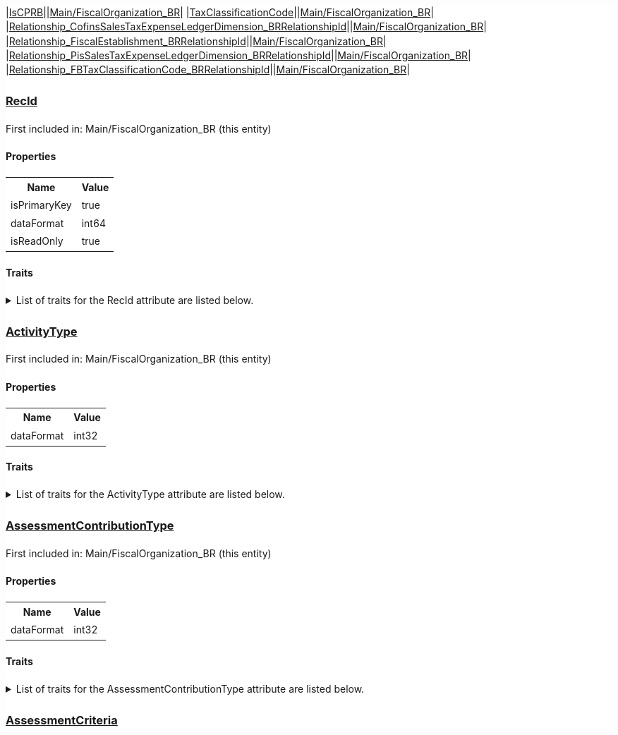 |[IsCPRB](#IsCPRB)||<a href="FiscalOrganization_BR.md" target="_blank">Main/FiscalOrganization_BR</a>|
|[TaxClassificationCode](#TaxClassificationCode)||<a href="FiscalOrganization_BR.md" target="_blank">Main/FiscalOrganization_BR</a>|
|[Relationship_CofinsSalesTaxExpenseLedgerDimension_BRRelationshipId](#Relationship_CofinsSalesTaxExpenseLedgerDimension_BRRelationshipId)||<a href="FiscalOrganization_BR.md" target="_blank">Main/FiscalOrganization_BR</a>|
|[Relationship_FiscalEstablishment_BRRelationshipId](#Relationship_FiscalEstablishment_BRRelationshipId)||<a href="FiscalOrganization_BR.md" target="_blank">Main/FiscalOrganization_BR</a>|
|[Relationship_PisSalesTaxExpenseLedgerDimension_BRRelationshipId](#Relationship_PisSalesTaxExpenseLedgerDimension_BRRelationshipId)||<a href="FiscalOrganization_BR.md" target="_blank">Main/FiscalOrganization_BR</a>|
|[Relationship_FBTaxClassificationCode_BRRelationshipId](#Relationship_FBTaxClassificationCode_BRRelationshipId)||<a href="FiscalOrganization_BR.md" target="_blank">Main/FiscalOrganization_BR</a>|

### <a href=#RecId name="RecId">RecId</a>

First included in: Main/FiscalOrganization_BR (this entity)  

#### Properties

<table><tr><th>Name</th><th>Value</th></tr><tr><td>isPrimaryKey</td><td>true</td></tr><tr><td>dataFormat</td><td>int64</td></tr><tr><td>isReadOnly</td><td>true</td></tr></table>

#### Traits

<details><summary>List of traits for the RecId attribute are listed below.</summary></details>

### <a href=#ActivityType name="ActivityType">ActivityType</a>

First included in: Main/FiscalOrganization_BR (this entity)  

#### Properties

<table><tr><th>Name</th><th>Value</th></tr><tr><td>dataFormat</td><td>int32</td></tr></table>

#### Traits

<details><summary>List of traits for the ActivityType attribute are listed below.</summary></details>

### <a href=#AssessmentContributionType name="AssessmentContributionType">AssessmentContributionType</a>

First included in: Main/FiscalOrganization_BR (this entity)  

#### Properties

<table><tr><th>Name</th><th>Value</th></tr><tr><td>dataFormat</td><td>int32</td></tr></table>

#### Traits

<details><summary>List of traits for the AssessmentContributionType attribute are listed below.</summary></details>

### <a href=#AssessmentCriteria name="AssessmentCriteria">AssessmentCriteria</a>
